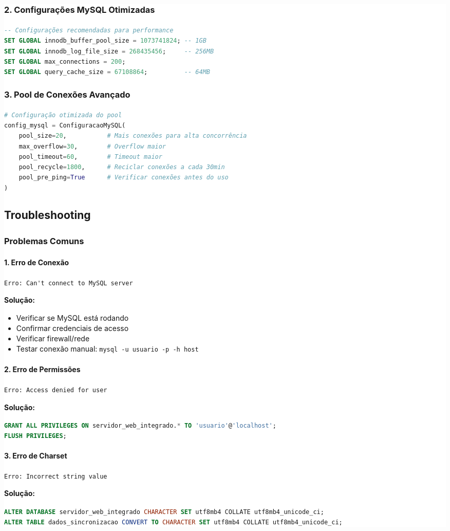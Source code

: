 ### 2. Configurações MySQL Otimizadas
```sql
-- Configurações recomendadas para performance
SET GLOBAL innodb_buffer_pool_size = 1073741824; -- 1GB
SET GLOBAL innodb_log_file_size = 268435456;     -- 256MB
SET GLOBAL max_connections = 200;
SET GLOBAL query_cache_size = 67108864;          -- 64MB
```

### 3. Pool de Conexões Avançado
```python
# Configuração otimizada do pool
config_mysql = ConfiguracaoMySQL(
    pool_size=20,           # Mais conexões para alta concorrência
    max_overflow=30,        # Overflow maior
    pool_timeout=60,        # Timeout maior
    pool_recycle=1800,      # Reciclar conexões a cada 30min
    pool_pre_ping=True      # Verificar conexões antes do uso
)
```

## Troubleshooting

### Problemas Comuns

#### 1. Erro de Conexão
```
Erro: Can't connect to MySQL server
```
**Solução:**
- Verificar se MySQL está rodando
- Confirmar credenciais de acesso
- Verificar firewall/rede
- Testar conexão manual: `mysql -u usuario -p -h host`

#### 2. Erro de Permissões
```
Erro: Access denied for user
```
**Solução:**
```sql
GRANT ALL PRIVILEGES ON servidor_web_integrado.* TO 'usuario'@'localhost';
FLUSH PRIVILEGES;
```

#### 3. Erro de Charset
```
Erro: Incorrect string value
```
**Solução:**
```sql
ALTER DATABASE servidor_web_integrado CHARACTER SET utf8mb4 COLLATE utf8mb4_unicode_ci;
ALTER TABLE dados_sincronizacao CONVERT TO CHARACTER SET utf8mb4 COLLATE utf8mb4_unicode_ci;
```
